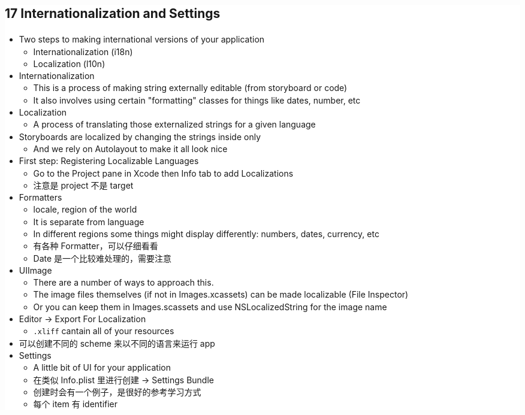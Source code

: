 ## 17 Internationalization and Settings

+ Two steps to making international versions of your application
	+ Internationalization (i18n)
	+ Localization (l10n)
+ Internationalization
	+ This is a process of making string externally editable (from storyboard or code)
	+ It also involves using certain "formatting" classes for things like dates, number, etc
+ Localization
	+ A process of translating those externalized strings for a given language
+ Storyboards are localized by changing the strings inside only
	+ And we rely on Autolayout to make it all look nice
+ First step: Registering Localizable Languages
	+ Go to the Project pane in Xcode then Info tab to add Localizations
	+ 注意是 project 不是 target 
+ Formatters
	+ locale, region of the world
	+ It is separate from language
	+ In different regions some things might display differently: numbers, dates, currency, etc
	+ 有各种 Formatter，可以仔细看看
	+ Date 是一个比较难处理的，需要注意
+ UIImage
	+ There are a number of ways to approach this.
	+ The image files themselves (if not in Images.xcassets) can be made localizable (File Inspector)
	+ Or you can keep them in Images.scassets and use NSLocalizedString for the image name
+ Editor -> Export For Localization
	+ `.xliff` cantain all of your resources
+ 可以创建不同的 scheme 来以不同的语言来运行 app
+ Settings
	+ A little bit of UI for your application
	+ 在类似 Info.plist 里进行创建 -> Settings Bundle
	+ 创建时会有一个例子，是很好的参考学习方式
	+ 每个 item 有 identifier


